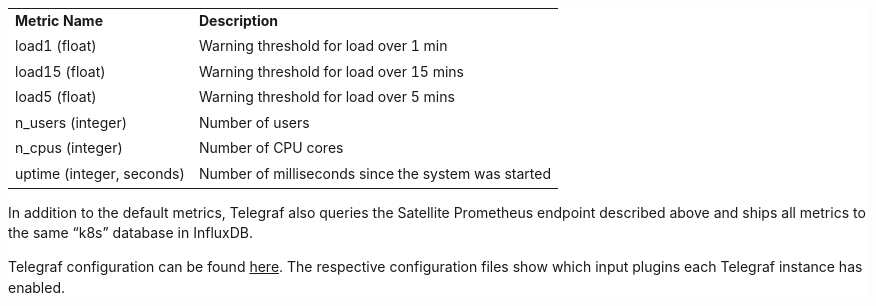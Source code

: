 <table>
  <tr>
   <td><strong>Metric Name</strong>
   </td>
   <td><strong>Description</strong>
   </td>
  </tr>
  <tr>
   <td>load1 (float)
   </td>
   <td>Warning threshold for load over 1 min
   </td>
  </tr>
  <tr>
   <td>load15 (float)
   </td>
   <td>Warning threshold for load over 15 mins
   </td>
  </tr>
  <tr>
   <td>load5 (float)
   </td>
   <td>Warning threshold for load over 5 mins
   </td>
  </tr>
  <tr>
   <td>n_users (integer)
   </td>
   <td>Number of users
   </td>
  </tr>
  <tr>
   <td>n_cpus (integer)
   </td>
   <td>Number of CPU cores
   </td>
  </tr>
  <tr>
   <td>uptime (integer, seconds)
   </td>
   <td>Number of milliseconds since the system was started
   </td>
  </tr>
</table>

In addition to the default metrics, Telegraf also queries the Satellite Prometheus endpoint described above and ships all metrics to the same “k8s” database in InfluxDB.

Telegraf configuration can be found [here](https://github.com/gravitational/monitoring-app/tree/version/5.5.x/images/telegraf/rootfs/etc/telegraf). The respective configuration files show which input plugins each Telegraf instance has enabled.
